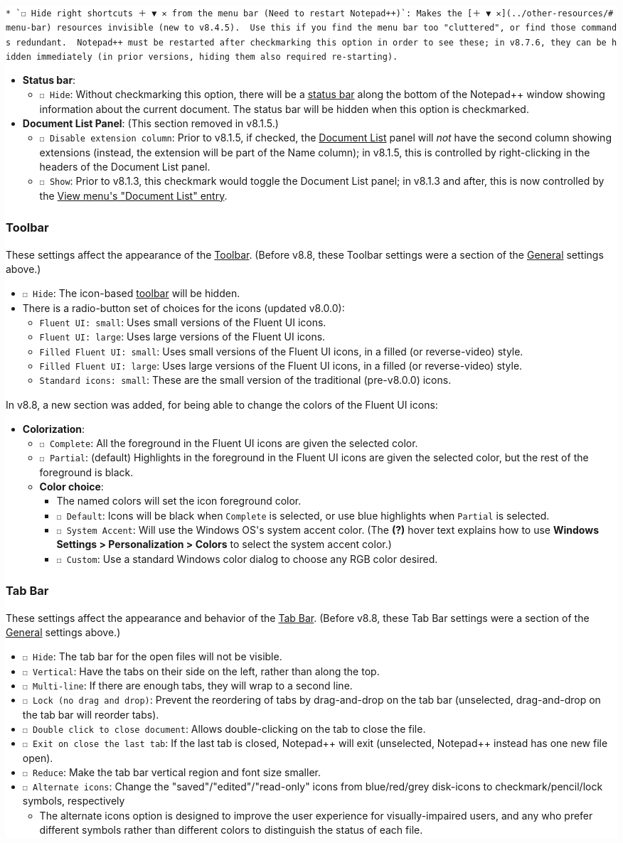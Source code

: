     * `☐ Hide right shortcuts ＋ ▼ ✕ from the menu bar (Need to restart Notepad++)`: Makes the [＋ ▼ ✕](../other-resources/#menu-bar) resources invisible (new to v8.4.5).  Use this if you find the menu bar too "cluttered", or find those commands redundant.  Notepad++ must be restarted after checkmarking this option in order to see these; in v8.7.6, they can be hidden immediately (in prior versions, hiding them also required re-starting).
* **Status bar**:
    * `☐ Hide`: Without checkmarking this option, there will be a [status bar](../user-interface/#status-bar) along the bottom of the Notepad++ window showing information about the current document. The status bar will be hidden when this option is checkmarked.
* **Document List Panel**:  (This section removed in v8.1.5.)
    * `☐ Disable extension column`: Prior to v8.1.5, if checked, the [Document List](../views/#panels) panel will _not_ have the second column showing extensions (instead, the extension will be part of the Name column); in v8.1.5, this is controlled by right-clicking in the headers of the Document List panel.
    * `☐ Show`: Prior to v8.1.3, this checkmark would toggle the Document List panel; in v8.1.3 and after, this is now controlled by the [View menu's "Document List" entry](../views/#panels).

### Toolbar

These settings affect the appearance of the [Toolbar](../user-interface/#toolbar).  (Before v8.8, these Toolbar settings were a section of the [General](#general) settings above.)

- `☐ Hide`: The icon-based [toolbar](../user-interface/#toolbar) will be hidden.
- There is a radio-button set of choices for the icons (updated v8.0.0):
    - `Fluent UI: small`: Uses small versions of the Fluent UI icons.
    - `Fluent UI: large`: Uses large versions of the Fluent UI icons.
    - `Filled Fluent UI: small`: Uses small versions of the Fluent UI icons, in a filled (or reverse-video) style.
    - `Filled Fluent UI: large`: Uses large versions of the Fluent UI icons, in a filled (or reverse-video) style.
    - `Standard icons: small`: These are the small version of the traditional (pre-v8.0.0) icons.

In v8.8, a new section was added, for being able to change the colors of the Fluent UI icons:
- **Colorization**:
    - `☐ Complete`: All the foreground in the Fluent UI icons are given the selected color.
    - `☐ Partial`: (default) Highlights in the foreground in the Fluent UI icons are given the selected color, but the rest of the foreground is black.
    - **Color choice**:
        - The named colors will set the icon foreground color.
        - `☐ Default`: Icons will be black when `Complete` is selected, or use blue highlights when `Partial` is selected.
        - `☐ System Accent`: Will use the Windows OS's system accent color.  (The **(?)** hover text explains how to use **Windows Settings > Personalization > Colors** to select the system accent color.)
        - `☐ Custom`: Use a standard Windows color dialog to choose any RGB color desired.

### Tab Bar

These settings affect the appearance and behavior of the [Tab Bar](../user-interface/#tabs).  (Before v8.8, these Tab Bar settings were a section of the [General](#general) settings above.)

- `☐ Hide`: The tab bar for the open files will not be visible.
- `☐ Vertical`: Have the tabs on their side on the left, rather than along the top.
- `☐ Multi-line`: If there are enough tabs, they will wrap to a second line.
- `☐ Lock (no drag and drop)`: Prevent the reordering of tabs by drag-and-drop on the tab bar (unselected, drag-and-drop on the tab bar will reorder tabs).
- `☐ Double click to close document`: Allows double-clicking on the tab to close the file.
- `☐ Exit on close the last tab`: If the last tab is closed, Notepad++ will exit (unselected, Notepad++ instead has one new file open).
- `☐ Reduce`: Make the tab bar vertical region and font size smaller.
- `☐ Alternate icons`: Change the "saved"/"edited"/"read-only" icons from blue/red/grey disk-icons to checkmark/pencil/lock symbols, respectively
    - The alternate icons option is designed to improve the user experience for visually-impaired users, and any who prefer different symbols rather than different colors to distinguish the status of each file.